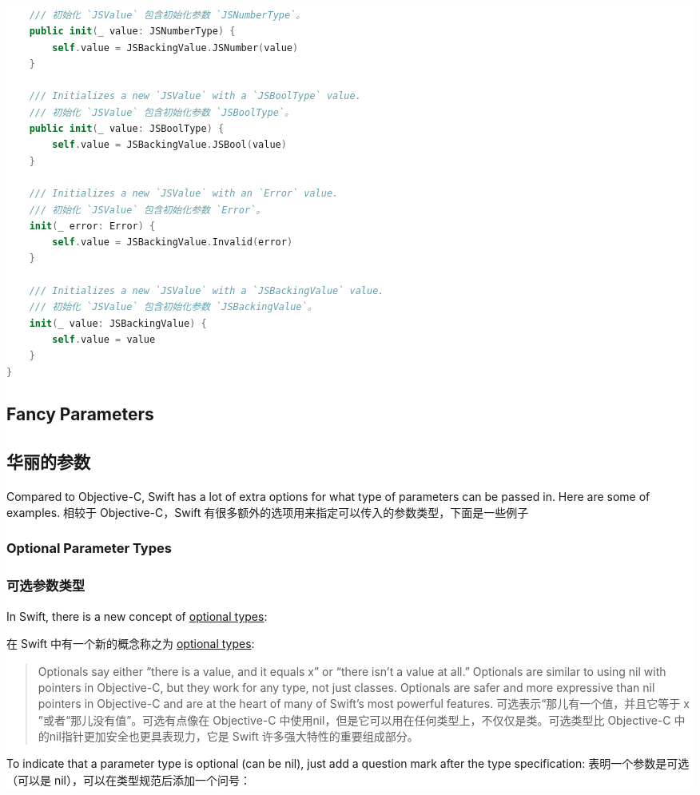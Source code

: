 ```swift
    /// 初始化 `JSValue` 包含初始化参数 `JSNumberType`。
    public init(_ value: JSNumberType) {
        self.value = JSBackingValue.JSNumber(value)
    }

    /// Initializes a new `JSValue` with a `JSBoolType` value.
    /// 初始化 `JSValue` 包含初始化参数 `JSBoolType`。
    public init(_ value: JSBoolType) {
        self.value = JSBackingValue.JSBool(value)
    }

    /// Initializes a new `JSValue` with an `Error` value.
    /// 初始化 `JSValue` 包含初始化参数 `Error`。
    init(_ error: Error) {
        self.value = JSBackingValue.Invalid(error)
    }

    /// Initializes a new `JSValue` with a `JSBackingValue` value.
    /// 初始化 `JSValue` 包含初始化参数 `JSBackingValue`。
    init(_ value: JSBackingValue) {
        self.value = value
    }
}
```

## Fancy Parameters
## 华丽的参数
Compared to Objective-C, Swift has a lot of extra options for what type of parameters can be passed in. Here are some of examples. 
相较于 Objective-C，Swift 有很多额外的选项用来指定可以传入的参数类型，下面是一些例子

### Optional Parameter Types
### 可选参数类型

In Swift, there is a new concept of [optional types](https://developer.apple.com/library/prerelease/mac/documentation/Swift/Conceptual/Swift_Programming_Language/TheBasics.html): 

在 Swift 中有一个新的概念称之为  [optional types](https://developer.apple.com/library/prerelease/mac/documentation/Swift/Conceptual/Swift_Programming_Language/TheBasics.html): 

> Optionals say either “there is a value, and it equals x” or “there isn’t a value at all.” Optionals are similar to using nil with pointers in Objective-C, but they work for any type, not just classes. Optionals are safer and more expressive than nil pointers in Objective-C and are at the heart of many of Swift’s most powerful features.
> 可选表示“那儿有一个值，并且它等于 x ”或者“那儿没有值”。可选有点像在 Objective-C 中使用nil，但是它可以用在任何类型上，不仅仅是类。可选类型比 Objective-C 中的nil指针更加安全也更具表现力，它是 Swift 许多强大特性的重要组成部分。

To indicate that a parameter type is optional (can be nil), just add a question mark after the type specification: 
表明一个参数是可选（可以是 nil），可以在类型规范后添加一个问号：
